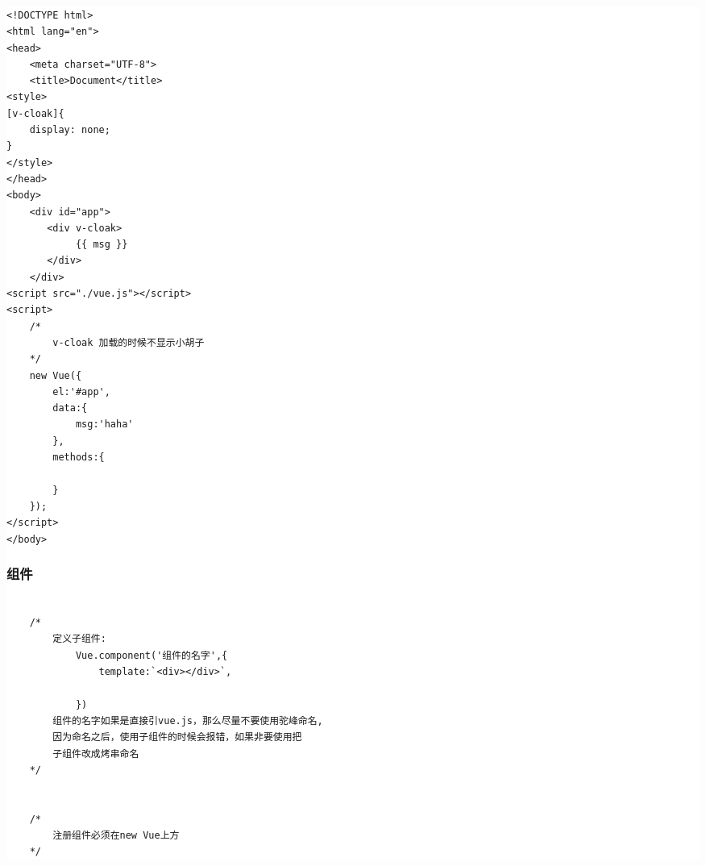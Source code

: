 ```
<!DOCTYPE html>
<html lang="en">
<head>
    <meta charset="UTF-8">
    <title>Document</title>
<style>
[v-cloak]{
    display: none;
}
</style>
</head>
<body>
    <div id="app">
       <div v-cloak>
            {{ msg }}
       </div>
    </div>
<script src="./vue.js"></script>
<script>
    /*
        v-cloak 加载的时候不显示小胡子
    */
    new Vue({
        el:'#app',
        data:{
            msg:'haha'
        },
        methods:{
            
        }
    });
</script>
</body>
```

### 组件

```
    
    /*
        定义子组件:
            Vue.component('组件的名字',{
                template:`<div></div>`,

            })
        组件的名字如果是直接引vue.js，那么尽量不要使用驼峰命名,
        因为命名之后，使用子组件的时候会报错，如果非要使用把
        子组件改成烤串命名
    */
    

    /*
        注册组件必须在new Vue上方   
    */
```
